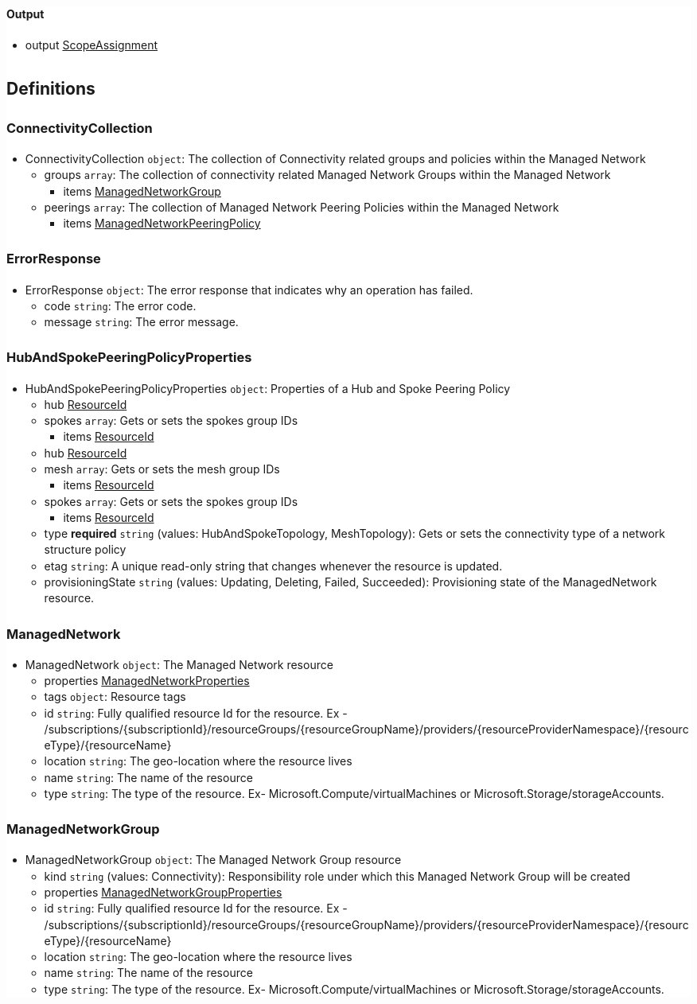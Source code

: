 #### Output
* output [ScopeAssignment](#scopeassignment)



## Definitions

### ConnectivityCollection
* ConnectivityCollection `object`: The collection of Connectivity related groups and policies within the Managed Network
  * groups `array`: The collection of connectivity related Managed Network Groups within the Managed Network
    * items [ManagedNetworkGroup](#managednetworkgroup)
  * peerings `array`: The collection of Managed Network Peering Policies within the Managed Network
    * items [ManagedNetworkPeeringPolicy](#managednetworkpeeringpolicy)

### ErrorResponse
* ErrorResponse `object`: The error response that indicates why an operation has failed.
  * code `string`: The error code.
  * message `string`: The error message.

### HubAndSpokePeeringPolicyProperties
* HubAndSpokePeeringPolicyProperties `object`: Properties of a Hub and Spoke Peering Policy
  * hub [ResourceId](#resourceid)
  * spokes `array`: Gets or sets the spokes group IDs
    * items [ResourceId](#resourceid)
  * hub [ResourceId](#resourceid)
  * mesh `array`: Gets or sets the mesh group IDs
    * items [ResourceId](#resourceid)
  * spokes `array`: Gets or sets the spokes group IDs
    * items [ResourceId](#resourceid)
  * type **required** `string` (values: HubAndSpokeTopology, MeshTopology): Gets or sets the connectivity type of a network structure policy
  * etag `string`: A unique read-only string that changes whenever the resource is updated.
  * provisioningState `string` (values: Updating, Deleting, Failed, Succeeded): Provisioning state of the ManagedNetwork resource.

### ManagedNetwork
* ManagedNetwork `object`: The Managed Network resource
  * properties [ManagedNetworkProperties](#managednetworkproperties)
  * tags `object`: Resource tags
  * id `string`: Fully qualified resource Id for the resource. Ex - /subscriptions/{subscriptionId}/resourceGroups/{resourceGroupName}/providers/{resourceProviderNamespace}/{resourceType}/{resourceName}
  * location `string`: The geo-location where the resource lives
  * name `string`: The name of the resource
  * type `string`: The type of the resource. Ex- Microsoft.Compute/virtualMachines or Microsoft.Storage/storageAccounts.

### ManagedNetworkGroup
* ManagedNetworkGroup `object`: The Managed Network Group resource
  * kind `string` (values: Connectivity): Responsibility role under which this Managed Network Group will be created
  * properties [ManagedNetworkGroupProperties](#managednetworkgroupproperties)
  * id `string`: Fully qualified resource Id for the resource. Ex - /subscriptions/{subscriptionId}/resourceGroups/{resourceGroupName}/providers/{resourceProviderNamespace}/{resourceType}/{resourceName}
  * location `string`: The geo-location where the resource lives
  * name `string`: The name of the resource
  * type `string`: The type of the resource. Ex- Microsoft.Compute/virtualMachines or Microsoft.Storage/storageAccounts.
